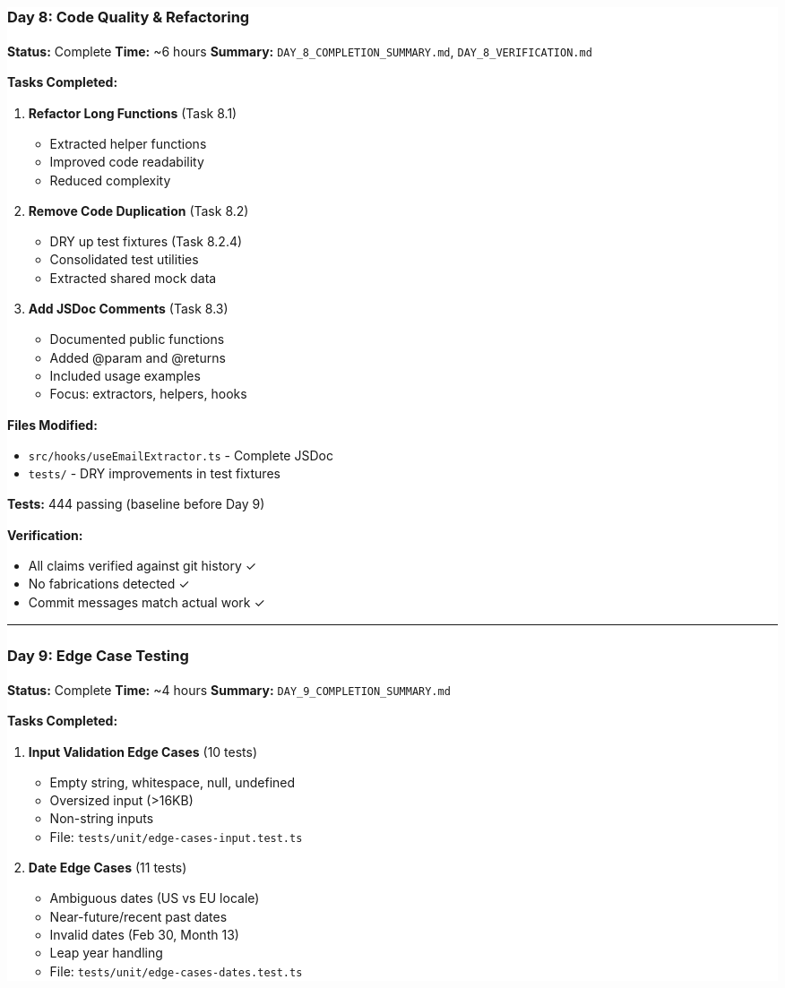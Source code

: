 
### Day 8: Code Quality & Refactoring
**Status:** Complete
**Time:** ~6 hours
**Summary:** `DAY_8_COMPLETION_SUMMARY.md`, `DAY_8_VERIFICATION.md`

**Tasks Completed:**
1. **Refactor Long Functions** (Task 8.1)
   - Extracted helper functions
   - Improved code readability
   - Reduced complexity

2. **Remove Code Duplication** (Task 8.2)
   - DRY up test fixtures (Task 8.2.4)
   - Consolidated test utilities
   - Extracted shared mock data

3. **Add JSDoc Comments** (Task 8.3)
   - Documented public functions
   - Added @param and @returns
   - Included usage examples
   - Focus: extractors, helpers, hooks

**Files Modified:**
- `src/hooks/useEmailExtractor.ts` - Complete JSDoc
- `tests/` - DRY improvements in test fixtures

**Tests:** 444 passing (baseline before Day 9)

**Verification:**
- All claims verified against git history ✓
- No fabrications detected ✓
- Commit messages match actual work ✓

---

### Day 9: Edge Case Testing
**Status:** Complete
**Time:** ~4 hours
**Summary:** `DAY_9_COMPLETION_SUMMARY.md`

**Tasks Completed:**
1. **Input Validation Edge Cases** (10 tests)
   - Empty string, whitespace, null, undefined
   - Oversized input (>16KB)
   - Non-string inputs
   - File: `tests/unit/edge-cases-input.test.ts`

2. **Date Edge Cases** (11 tests)
   - Ambiguous dates (US vs EU locale)
   - Near-future/recent past dates
   - Invalid dates (Feb 30, Month 13)
   - Leap year handling
   - File: `tests/unit/edge-cases-dates.test.ts`
